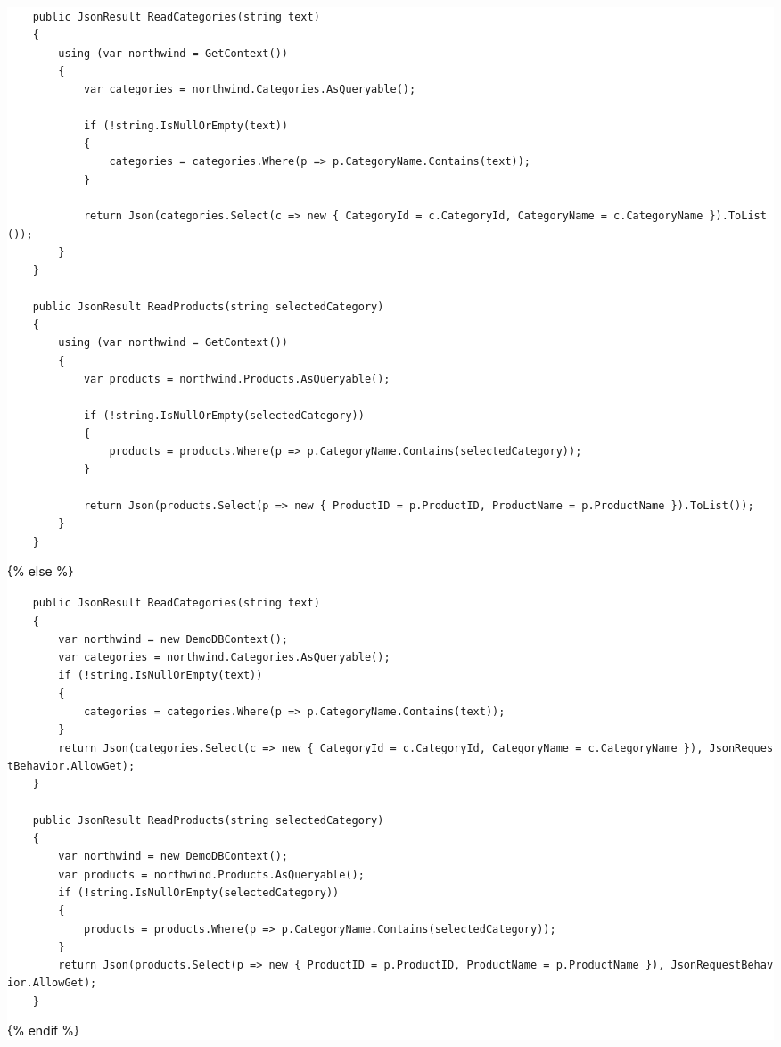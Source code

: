 ```Controller
    public JsonResult ReadCategories(string text)
    {
        using (var northwind = GetContext())
        {
            var categories = northwind.Categories.AsQueryable();

            if (!string.IsNullOrEmpty(text))
            {
                categories = categories.Where(p => p.CategoryName.Contains(text));
            }

            return Json(categories.Select(c => new { CategoryId = c.CategoryId, CategoryName = c.CategoryName }).ToList());
        }
    }

    public JsonResult ReadProducts(string selectedCategory)
    {
        using (var northwind = GetContext())
        {
            var products = northwind.Products.AsQueryable();

            if (!string.IsNullOrEmpty(selectedCategory))
            {
                products = products.Where(p => p.CategoryName.Contains(selectedCategory));
            }

            return Json(products.Select(p => new { ProductID = p.ProductID, ProductName = p.ProductName }).ToList());
        }
    }
```
{% else %}
```Controller
    public JsonResult ReadCategories(string text)
    {
        var northwind = new DemoDBContext();
        var categories = northwind.Categories.AsQueryable();
        if (!string.IsNullOrEmpty(text))
        {
            categories = categories.Where(p => p.CategoryName.Contains(text));
        }
        return Json(categories.Select(c => new { CategoryId = c.CategoryId, CategoryName = c.CategoryName }), JsonRequestBehavior.AllowGet);
    }

    public JsonResult ReadProducts(string selectedCategory)
    {
        var northwind = new DemoDBContext();
        var products = northwind.Products.AsQueryable();
        if (!string.IsNullOrEmpty(selectedCategory))
        {
            products = products.Where(p => p.CategoryName.Contains(selectedCategory));
        }
        return Json(products.Select(p => new { ProductID = p.ProductID, ProductName = p.ProductName }), JsonRequestBehavior.AllowGet);
    }
```
{% endif %}
